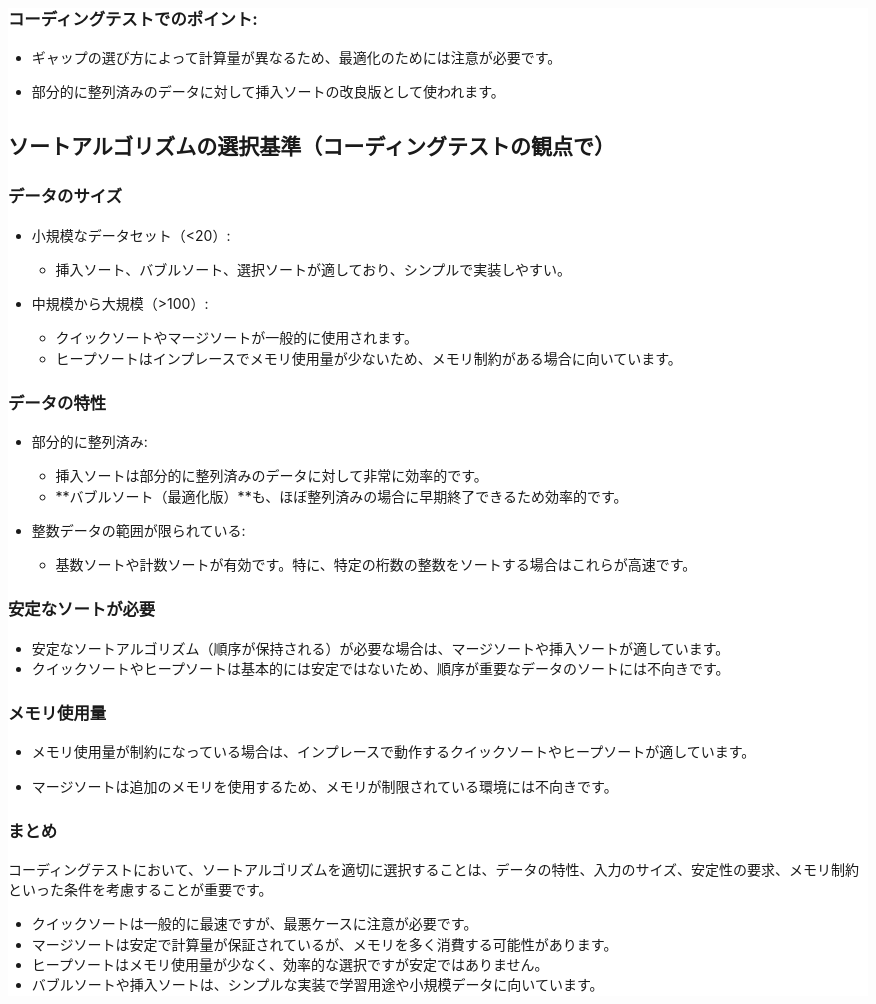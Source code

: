 ### コーディングテストでのポイント:

- ギャップの選び方によって計算量が異なるため、最適化のためには注意が必要です。

- 部分的に整列済みのデータに対して挿入ソートの改良版として使われます。

## ソートアルゴリズムの選択基準（コーディングテストの観点で）

### データのサイズ

- 小規模なデータセット（<20）:
  - 挿入ソート、バブルソート、選択ソートが適しており、シンプルで実装しやすい。

- 中規模から大規模（>100）:
  - クイックソートやマージソートが一般的に使用されます。
  - ヒープソートはインプレースでメモリ使用量が少ないため、メモリ制約がある場合に向いています。

### データの特性

- 部分的に整列済み:
  - 挿入ソートは部分的に整列済みのデータに対して非常に効率的です。
  - **バブルソート（最適化版）**も、ほぼ整列済みの場合に早期終了できるため効率的です。

- 整数データの範囲が限られている:
  - 基数ソートや計数ソートが有効です。特に、特定の桁数の整数をソートする場合はこれらが高速です。

### 安定なソートが必要

- 安定なソートアルゴリズム（順序が保持される）が必要な場合は、マージソートや挿入ソートが適しています。
- クイックソートやヒープソートは基本的には安定ではないため、順序が重要なデータのソートには不向きです。

### メモリ使用量

- メモリ使用量が制約になっている場合は、インプレースで動作するクイックソートやヒープソートが適しています。

- マージソートは追加のメモリを使用するため、メモリが制限されている環境には不向きです。

### まとめ

コーディングテストにおいて、ソートアルゴリズムを適切に選択することは、データの特性、入力のサイズ、安定性の要求、メモリ制約といった条件を考慮することが重要です。

- クイックソートは一般的に最速ですが、最悪ケースに注意が必要です。
- マージソートは安定で計算量が保証されているが、メモリを多く消費する可能性があります。
- ヒープソートはメモリ使用量が少なく、効率的な選択ですが安定ではありません。
- バブルソートや挿入ソートは、シンプルな実装で学習用途や小規模データに向いています。


